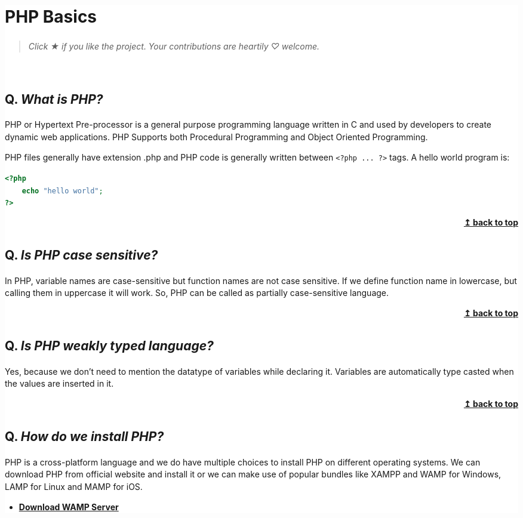 # PHP Basics

> *Click &#9733; if you like the project. Your contributions are heartily ♡ welcome.*

<br/>

## Q. ***What is PHP?***

PHP or Hypertext Pre-processor is a general purpose programming language written in C and used by developers to create dynamic web applications. PHP Supports both Procedural Programming and Object Oriented Programming.

PHP files generally have extension .php and PHP code is generally written between `<?php ... ?>` tags. 
A hello world program is:
    
```php
<?php
    echo "hello world";
?>
```

<div align="right">
    <b><a href="#">↥ back to top</a></b>
</div>

## Q. ***Is PHP case sensitive?***

In PHP, variable names are case-sensitive but function names are not case sensitive. If we define function name in lowercase, but calling them in uppercase it will work. So, PHP can be called as partially case-sensitive language.

<div align="right">
    <b><a href="#">↥ back to top</a></b>
</div>

## Q. ***Is PHP weakly typed language?***

Yes, because we don’t need to mention the datatype of variables while declaring it. Variables are automatically type casted when the values are inserted in it.

<div align="right">
    <b><a href="#">↥ back to top</a></b>
</div>

## Q. ***How do we install PHP?***

PHP is a cross-platform language and we do have multiple choices to install PHP on different operating systems. We can download PHP from official website and install it or we can make use of popular bundles like XAMPP and WAMP for Windows, LAMP for Linux and MAMP for iOS.

* **[Download WAMP Server](https://www.wampserver.com/en/)**
